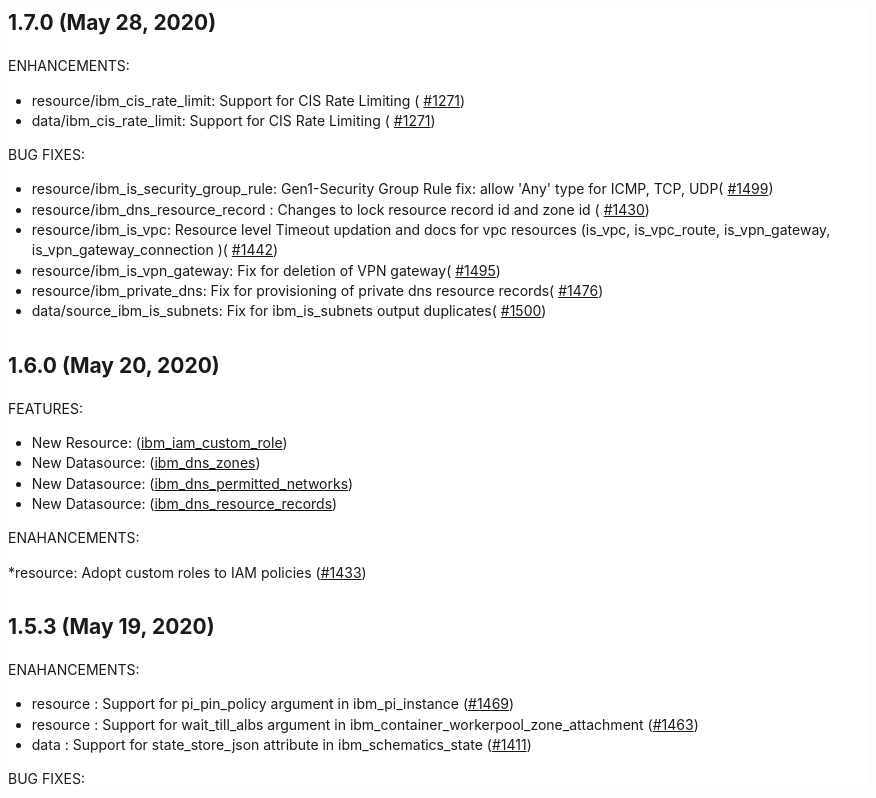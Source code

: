 ## 1.7.0 (May 28, 2020)

ENHANCEMENTS:

* resource/ibm_cis_rate_limit: Support for CIS Rate Limiting ( [#1271](https://github.com/IBM-Cloud/terraform-provider-ibm/pull/1466))
* data/ibm_cis_rate_limit: Support for CIS Rate Limiting ( [#1271](https://github.com/IBM-Cloud/terraform-provider-ibm/pull/1466))

BUG FIXES:

* resource/ibm_is_security_group_rule: Gen1-Security Group Rule fix: allow 'Any' type for ICMP, TCP, UDP( [#1499](https://github.com/IBM-Cloud/terraform-provider-ibm/pull/1499))
* resource/ibm_dns_resource_record : Changes to lock resource record id and zone id ( [#1430](https://github.com/IBM-Cloud/terraform-provider-ibm/pull/1490))
* resource/ibm_is_vpc: Resource level Timeout updation and docs for vpc resources (is_vpc, is_vpc_route, is_vpn_gateway, is_vpn_gateway_connection )( [#1442](https://github.com/IBM-Cloud/terraform-provider-ibm/issues/1442))
* resource/ibm_is_vpn_gateway: Fix for deletion of VPN gateway( [#1495](https://github.com/IBM-Cloud/terraform-provider-ibm/pull/1495))
* resource/ibm_private_dns: Fix for provisioning of private dns resource records( [#1476](https://github.com/IBM-Cloud/terraform-provider-ibm/pull/1476 ))
* data/source_ibm_is_subnets: Fix for ibm_is_subnets output duplicates( [#1500](https://github.com/IBM-Cloud/terraform-provider-ibm/issues/1500 ))


## 1.6.0 (May 20, 2020)
FEATURES:

* New Resource: ([ibm_iam_custom_role](https://github.com/IBM-Cloud/terraform-provider-ibm/issues/1433))
* New Datasource: ([ibm_dns_zones](https://github.com/IBM-Cloud/terraform-provider-ibm/issues/958))
* New Datasource: ([ibm_dns_permitted_networks](https://github.com/IBM-Cloud/terraform-provider-ibm/issues/958))
* New Datasource: ([ibm_dns_resource_records](https://github.com/IBM-Cloud/terraform-provider-ibm/issues/958))

ENAHANCEMENTS:

*resource: Adopt custom roles to IAM policies ([#1433](https://github.com/IBM-Cloud/terraform-provider-ibm/issues/1433))

## 1.5.3 (May 19, 2020)

ENAHANCEMENTS:

* resource :  Support for pi_pin_policy argument  in ibm_pi_instance ([#1469](https://github.com/IBM-Cloud/terraform-provider-ibm/issues/1469))
* resource :  Support for wait_till_albs argument  in ibm_container_workerpool_zone_attachment ([#1463](https://github.com/IBM-Cloud/terraform-provider-ibm/pull/1463))
* data : Support for state_store_json attribute in ibm_schematics_state ([#1411](https://github.com/IBM-Cloud/terraform-provider-ibm/issues/1411))

BUG FIXES:

